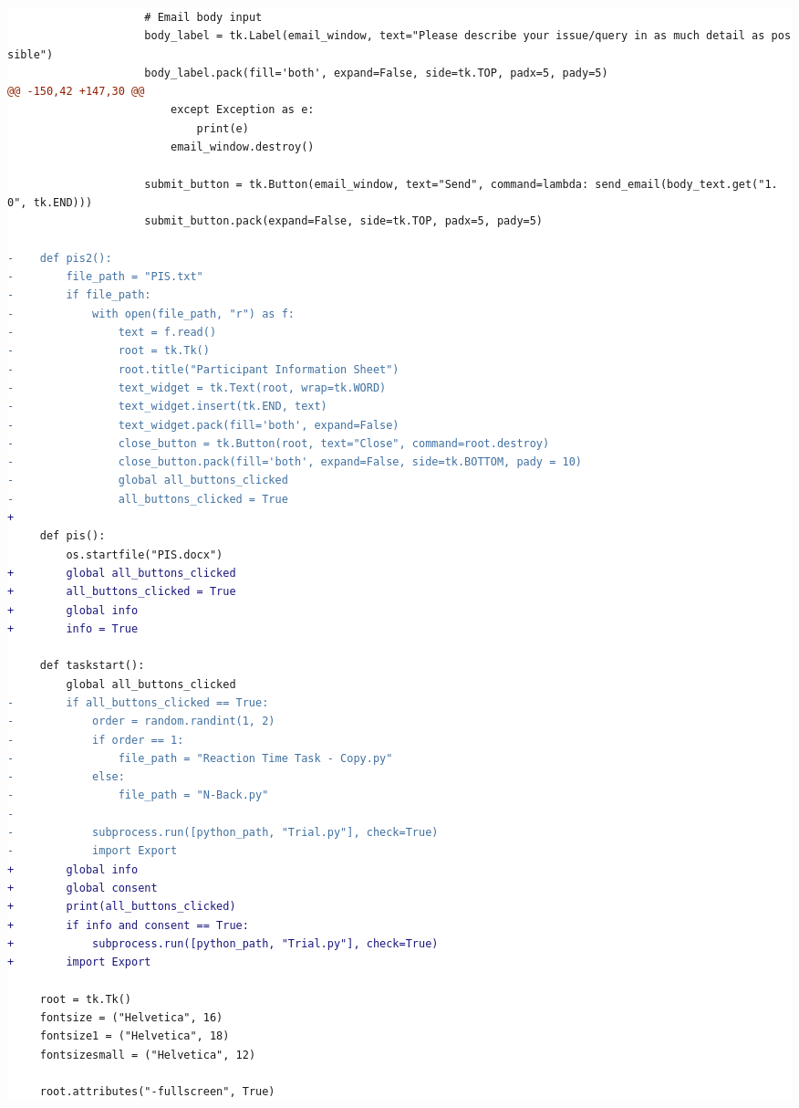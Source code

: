 ```diff
                     # Email body input
                     body_label = tk.Label(email_window, text="Please describe your issue/query in as much detail as possible")
                     body_label.pack(fill='both', expand=False, side=tk.TOP, padx=5, pady=5)
@@ -150,42 +147,30 @@
                         except Exception as e:
                             print(e)
                         email_window.destroy()
 
                     submit_button = tk.Button(email_window, text="Send", command=lambda: send_email(body_text.get("1.0", tk.END)))
                     submit_button.pack(expand=False, side=tk.TOP, padx=5, pady=5)
 
-    def pis2():
-        file_path = "PIS.txt"
-        if file_path:
-            with open(file_path, "r") as f:
-                text = f.read()
-                root = tk.Tk()
-                root.title("Participant Information Sheet")
-                text_widget = tk.Text(root, wrap=tk.WORD)
-                text_widget.insert(tk.END, text)
-                text_widget.pack(fill='both', expand=False)
-                close_button = tk.Button(root, text="Close", command=root.destroy)
-                close_button.pack(fill='both', expand=False, side=tk.BOTTOM, pady = 10)
-                global all_buttons_clicked
-                all_buttons_clicked = True
+            
     def pis():
         os.startfile("PIS.docx")
+        global all_buttons_clicked
+        all_buttons_clicked = True
+        global info
+        info = True
 
     def taskstart():
         global all_buttons_clicked
-        if all_buttons_clicked == True:
-            order = random.randint(1, 2)
-            if order == 1:
-                file_path = "Reaction Time Task - Copy.py"
-            else:
-                file_path = "N-Back.py"
-            
-            subprocess.run([python_path, "Trial.py"], check=True)
-            import Export
+        global info
+        global consent
+        print(all_buttons_clicked)
+        if info and consent == True:
+            subprocess.run([python_path, "Trial.py"], check=True)            
+        import Export
         
     root = tk.Tk()
     fontsize = ("Helvetica", 16)
     fontsize1 = ("Helvetica", 18)
     fontsizesmall = ("Helvetica", 12)
 
     root.attributes("-fullscreen", True)
```
